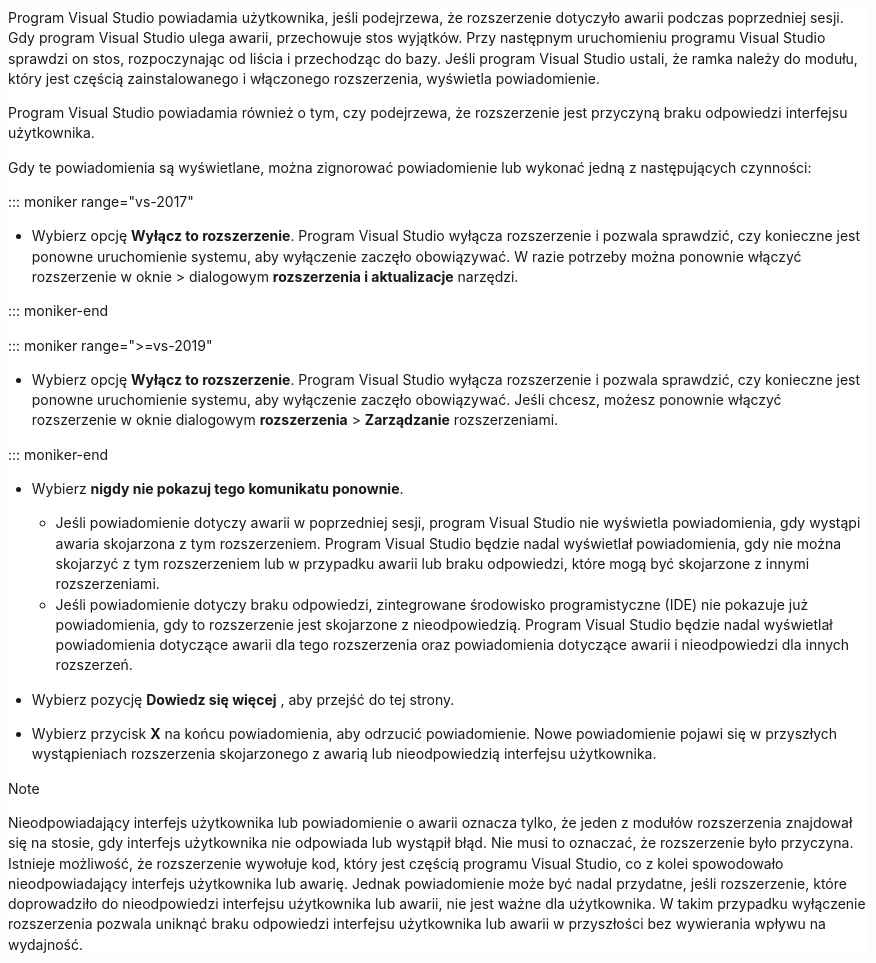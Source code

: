 Program Visual Studio powiadamia użytkownika, jeśli podejrzewa, że rozszerzenie dotyczyło awarii podczas poprzedniej sesji. Gdy program Visual Studio ulega awarii, przechowuje stos wyjątków. Przy następnym uruchomieniu programu Visual Studio sprawdzi on stos, rozpoczynając od liścia i przechodząc do bazy. Jeśli program Visual Studio ustali, że ramka należy do modułu, który jest częścią zainstalowanego i włączonego rozszerzenia, wyświetla powiadomienie.

Program Visual Studio powiadamia również o tym, czy podejrzewa, że rozszerzenie jest przyczyną braku odpowiedzi interfejsu użytkownika.

Gdy te powiadomienia są wyświetlane, można zignorować powiadomienie lub wykonać jedną z następujących czynności:

::: moniker range="vs-2017"

- Wybierz opcję **Wyłącz to rozszerzenie**. Program Visual Studio wyłącza rozszerzenie i pozwala sprawdzić, czy konieczne jest ponowne uruchomienie systemu, aby wyłączenie zaczęło obowiązywać. W razie potrzeby można ponownie włączyć rozszerzenie w oknie   >  dialogowym **rozszerzenia i aktualizacje** narzędzi.

::: moniker-end

::: moniker range=">=vs-2019"

- Wybierz opcję **Wyłącz to rozszerzenie**. Program Visual Studio wyłącza rozszerzenie i pozwala sprawdzić, czy konieczne jest ponowne uruchomienie systemu, aby wyłączenie zaczęło obowiązywać. Jeśli chcesz, możesz ponownie włączyć rozszerzenie w oknie dialogowym **rozszerzenia**  >  **Zarządzanie** rozszerzeniami.

::: moniker-end

- Wybierz **nigdy nie pokazuj tego komunikatu ponownie**.

  - Jeśli powiadomienie dotyczy awarii w poprzedniej sesji, program Visual Studio nie wyświetla powiadomienia, gdy wystąpi awaria skojarzona z tym rozszerzeniem. Program Visual Studio będzie nadal wyświetlał powiadomienia, gdy nie można skojarzyć z tym rozszerzeniem lub w przypadku awarii lub braku odpowiedzi, które mogą być skojarzone z innymi rozszerzeniami.
  - Jeśli powiadomienie dotyczy braku odpowiedzi, zintegrowane środowisko programistyczne (IDE) nie pokazuje już powiadomienia, gdy to rozszerzenie jest skojarzone z nieodpowiedzią. Program Visual Studio będzie nadal wyświetlał powiadomienia dotyczące awarii dla tego rozszerzenia oraz powiadomienia dotyczące awarii i nieodpowiedzi dla innych rozszerzeń.

- Wybierz pozycję **Dowiedz się więcej** , aby przejść do tej strony.

- Wybierz przycisk **X** na końcu powiadomienia, aby odrzucić powiadomienie. Nowe powiadomienie pojawi się w przyszłych wystąpieniach rozszerzenia skojarzonego z awarią lub nieodpowiedzią interfejsu użytkownika.

> [!NOTE]
> Nieodpowiadający interfejs użytkownika lub powiadomienie o awarii oznacza tylko, że jeden z modułów rozszerzenia znajdował się na stosie, gdy interfejs użytkownika nie odpowiada lub wystąpił błąd. Nie musi to oznaczać, że rozszerzenie było przyczyna. Istnieje możliwość, że rozszerzenie wywołuje kod, który jest częścią programu Visual Studio, co z kolei spowodowało nieodpowiadający interfejs użytkownika lub awarię. Jednak powiadomienie może być nadal przydatne, jeśli rozszerzenie, które doprowadziło do nieodpowiedzi interfejsu użytkownika lub awarii, nie jest ważne dla użytkownika. W takim przypadku wyłączenie rozszerzenia pozwala uniknąć braku odpowiedzi interfejsu użytkownika lub awarii w przyszłości bez wywierania wpływu na wydajność.
